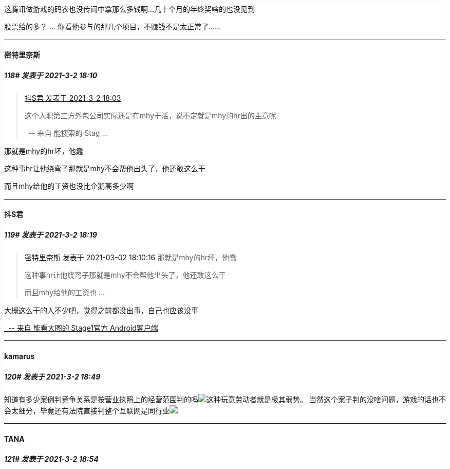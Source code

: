 这腾讯做游戏的码农也没传闻中拿那么多钱啊...几十个月的年终奖啥的也没见到

股票给的多？ ...</blockquote>
你看他参与的那几个项目，不赚钱不是太正常了……


-----

####  密特里奈斯  
##### 118#       发表于 2021-3-2 18:10


<blockquote><a href="httphttps://bbs.saraba1st.com/2b/forum.php?mod=redirect&amp;goto=findpost&amp;pid=50488692&amp;ptid=1990693" target="_blank">抖S君 发表于 2021-3-2 18:03</a>

这个入职第三方外包公司实际还是在mhy干活，说不定就是mhy的hr出的主意呢


  -- 来自 能搜索的 Stag ...</blockquote>
那就是mhy的hr坏，他蠢

这种事hr让他绕弯子那就是mhy不会帮他出头了，他还敢这么干


而且mhy给他的工资也没比企鹅高多少啊


-----

####  抖S君  
##### 119#       发表于 2021-3-2 18:19


<blockquote><a href="httphttps://bbs.saraba1st.com/2b/forum.php?mod=redirect&amp;goto=findpost&amp;pid=50488749&amp;ptid=1990693" target="_blank">密特里奈斯 发表于 2021-03-02 18:10:16</a>
那就是mhy的hr坏，他蠢

这种事hr让他绕弯子那就是mhy不会帮他出头了，他还敢这么干


而且mhy给他的工资也 ...</blockquote>大概这么干的人不少吧，觉得之前都没出事，自己也应该没事

[  -- 来自 能看大图的 Stage1官方 Android客户端](https://www.coolapk.com/apk/140634)


-----

####  kamarus  
##### 120#       发表于 2021-3-2 18:49


知道有多少案例判竞争关系是按营业执照上的经营范围判的吗<img src="https://static.saraba1st.com/image/smiley/face2017/067.png" referrerpolicy="no-referrer">这种玩意劳动者就是极其弱势。
当然这个案子判的没啥问题，游戏的话也不会太细分，毕竟还有法院直接判整个互联网是同行业<img src="https://static.saraba1st.com/image/smiley/face2017/067.png" referrerpolicy="no-referrer">


-----

####  TANA  
##### 121#       发表于 2021-3-2 18:54
